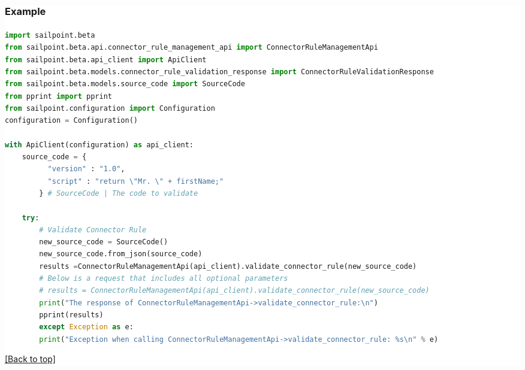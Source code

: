 ### Example

```python
import sailpoint.beta
from sailpoint.beta.api.connector_rule_management_api import ConnectorRuleManagementApi
from sailpoint.beta.api_client import ApiClient
from sailpoint.beta.models.connector_rule_validation_response import ConnectorRuleValidationResponse
from sailpoint.beta.models.source_code import SourceCode
from pprint import pprint
from sailpoint.configuration import Configuration
configuration = Configuration()

with ApiClient(configuration) as api_client:
    source_code = {
          "version" : "1.0",
          "script" : "return \"Mr. \" + firstName;"
        } # SourceCode | The code to validate

    try:
        # Validate Connector Rule
        new_source_code = SourceCode()
        new_source_code.from_json(source_code)
        results =ConnectorRuleManagementApi(api_client).validate_connector_rule(new_source_code)
        # Below is a request that includes all optional parameters
        # results = ConnectorRuleManagementApi(api_client).validate_connector_rule(new_source_code)
        print("The response of ConnectorRuleManagementApi->validate_connector_rule:\n")
        pprint(results)
        except Exception as e:
        print("Exception when calling ConnectorRuleManagementApi->validate_connector_rule: %s\n" % e)
```



[[Back to top]](#) 



